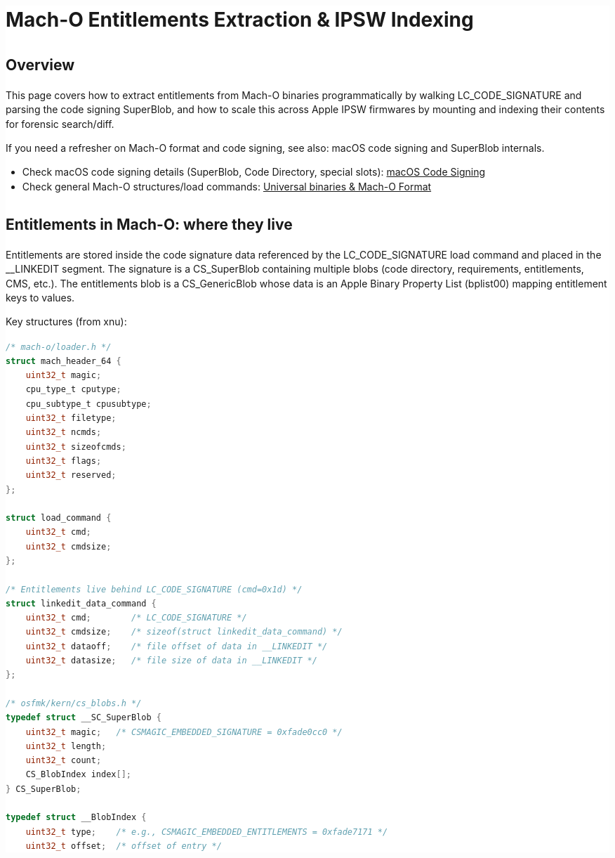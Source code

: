 # Mach-O Entitlements Extraction & IPSW Indexing

## Overview

This page covers how to extract entitlements from Mach-O binaries programmatically by walking LC_CODE_SIGNATURE and parsing the code signing SuperBlob, and how to scale this across Apple IPSW firmwares by mounting and indexing their contents for forensic search/diff.

If you need a refresher on Mach-O format and code signing, see also: macOS code signing and SuperBlob internals.
- Check macOS code signing details (SuperBlob, Code Directory, special slots): [macOS Code Signing](../../../macos-hardening/macos-security-and-privilege-escalation/macos-security-protections/macos-code-signing.md)
- Check general Mach-O structures/load commands: [Universal binaries & Mach-O Format](../../../macos-hardening/macos-security-and-privilege-escalation/macos-files-folders-and-binaries/universal-binaries-and-mach-o-format.md)

## Entitlements in Mach-O: where they live

Entitlements are stored inside the code signature data referenced by the LC_CODE_SIGNATURE load command and placed in the __LINKEDIT segment. The signature is a CS_SuperBlob containing multiple blobs (code directory, requirements, entitlements, CMS, etc.). The entitlements blob is a CS_GenericBlob whose data is an Apple Binary Property List (bplist00) mapping entitlement keys to values.

Key structures (from xnu):

```c
/* mach-o/loader.h */
struct mach_header_64 {
    uint32_t magic;
    cpu_type_t cputype;
    cpu_subtype_t cpusubtype;
    uint32_t filetype;
    uint32_t ncmds;
    uint32_t sizeofcmds;
    uint32_t flags;
    uint32_t reserved;
};

struct load_command {
    uint32_t cmd;
    uint32_t cmdsize;
};

/* Entitlements live behind LC_CODE_SIGNATURE (cmd=0x1d) */
struct linkedit_data_command {
    uint32_t cmd;        /* LC_CODE_SIGNATURE */
    uint32_t cmdsize;    /* sizeof(struct linkedit_data_command) */
    uint32_t dataoff;    /* file offset of data in __LINKEDIT */
    uint32_t datasize;   /* file size of data in __LINKEDIT */
};

/* osfmk/kern/cs_blobs.h */
typedef struct __SC_SuperBlob {
    uint32_t magic;   /* CSMAGIC_EMBEDDED_SIGNATURE = 0xfade0cc0 */
    uint32_t length;
    uint32_t count;
    CS_BlobIndex index[];
} CS_SuperBlob;

typedef struct __BlobIndex {
    uint32_t type;    /* e.g., CSMAGIC_EMBEDDED_ENTITLEMENTS = 0xfade7171 */
    uint32_t offset;  /* offset of entry */
```